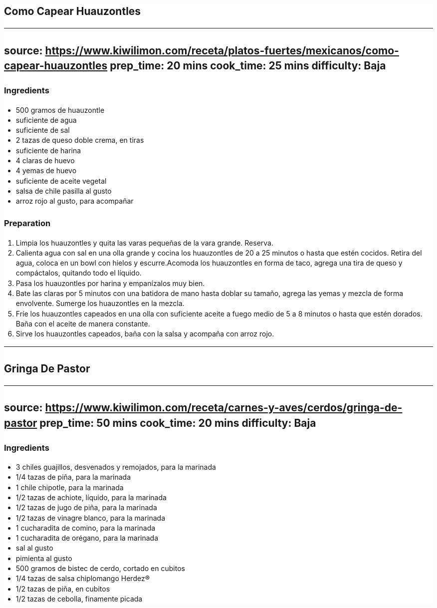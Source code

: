 
## Como Capear Huauzontles

---
source: https://www.kiwilimon.com/receta/platos-fuertes/mexicanos/como-capear-huauzontles
prep_time: 20 mins
cook_time: 25 mins
difficulty: Baja
---

### Ingredients

- 500 gramos de huauzontle
- suficiente de agua
- suficiente de sal
- 2 tazas de queso doble crema, en tiras
- suficiente de harina
- 4 claras de huevo
- 4 yemas de huevo
- suficiente de aceite vegetal
- salsa de chile pasilla  al gusto
- arroz rojo al gusto, para acompañar

### Preparation

1. Limpia los huauzontles y quita las varas pequeñas de la vara grande. Reserva.
2. Calienta agua con sal en una olla grande y cocina los huauzontles de 20 a 25 minutos o hasta que estén cocidos. Retira del agua, coloca en un bowl con hielos y escurre.Acomoda los huauzontles en forma de taco, agrega una tira de queso y compáctalos, quitando todo el líquido.
3. Pasa los huauzontles por harina y empanízalos muy bien.
4. Bate las claras por 5 minutos con una batidora de mano hasta doblar su tamaño, agrega las yemas y mezcla de forma envolvente. Sumerge los huauzontles en la mezcla.
5. Fríe los huauzontles capeados en una olla con suficiente aceite a fuego medio de 5 a 8 minutos o hasta que estén dorados. Baña con el aceite de manera constante.
6. Sirve los huauzontles capeados, baña con la salsa y acompaña con arroz rojo.

---

## Gringa De Pastor

---
source: https://www.kiwilimon.com/receta/carnes-y-aves/cerdos/gringa-de-pastor
prep_time: 50 mins
cook_time: 20 mins
difficulty: Baja
---

### Ingredients

- 3 chiles guajillos, desvenados y remojados, para la marinada
- 1/4 tazas de piña, para la marinada
- 1 chile chipotle, para la marinada
- 1/2 tazas de achiote, líquido, para la marinada
- 1/2 tazas de jugo de piña, para la marinada
- 1/2 tazas de vinagre blanco, para la marinada
- 1 cucharadita de comino, para la marinada
- 1 cucharadita de orégano, para la marinada
- sal al gusto
- pimienta al gusto
- 500 gramos de bistec de cerdo, cortado en cubitos
- 1/4 tazas de salsa chiplomango Herdez®
- 1/2 tazas de piña, en cubitos
- 1/2 tazas de cebolla, finamente picada